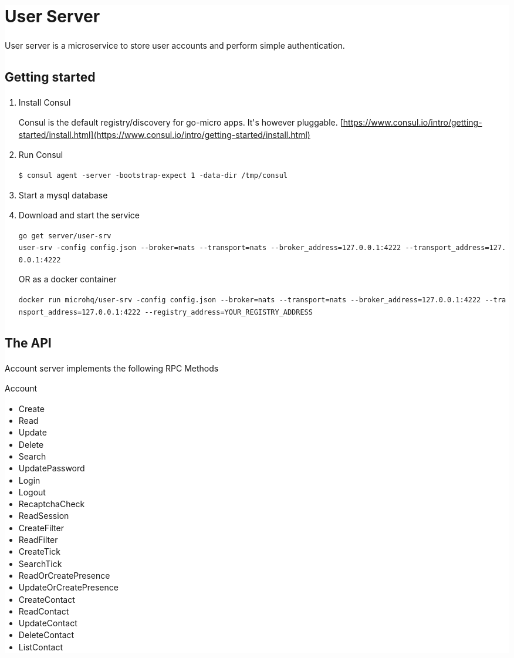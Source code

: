 # User Server

User server is a microservice to store user accounts and perform simple authentication.

## Getting started

1. Install Consul

	Consul is the default registry/discovery for go-micro apps. It's however pluggable.
	[https://www.consul.io/intro/getting-started/install.html](https://www.consul.io/intro/getting-started/install.html)

2. Run Consul
	```
	$ consul agent -server -bootstrap-expect 1 -data-dir /tmp/consul
	```

3. Start a mysql database

4. Download and start the service

	```shell
	go get server/user-srv
	user-srv -config config.json --broker=nats --transport=nats --broker_address=127.0.0.1:4222 --transport_address=127.0.0.1:4222
	```

	OR as a docker container

	```shell
	docker run microhq/user-srv -config config.json --broker=nats --transport=nats --broker_address=127.0.0.1:4222 --transport_address=127.0.0.1:4222 --registry_address=YOUR_REGISTRY_ADDRESS
	```
## The API
Account server implements the following RPC Methods

Account
- Create
- Read
- Update
- Delete
- Search
- UpdatePassword
- Login
- Logout
- RecaptchaCheck
- ReadSession
- CreateFilter
- ReadFilter
- CreateTick
- SearchTick
- ReadOrCreatePresence
- UpdateOrCreatePresence
- CreateContact
- ReadContact
- UpdateContact
- DeleteContact
- ListContact
